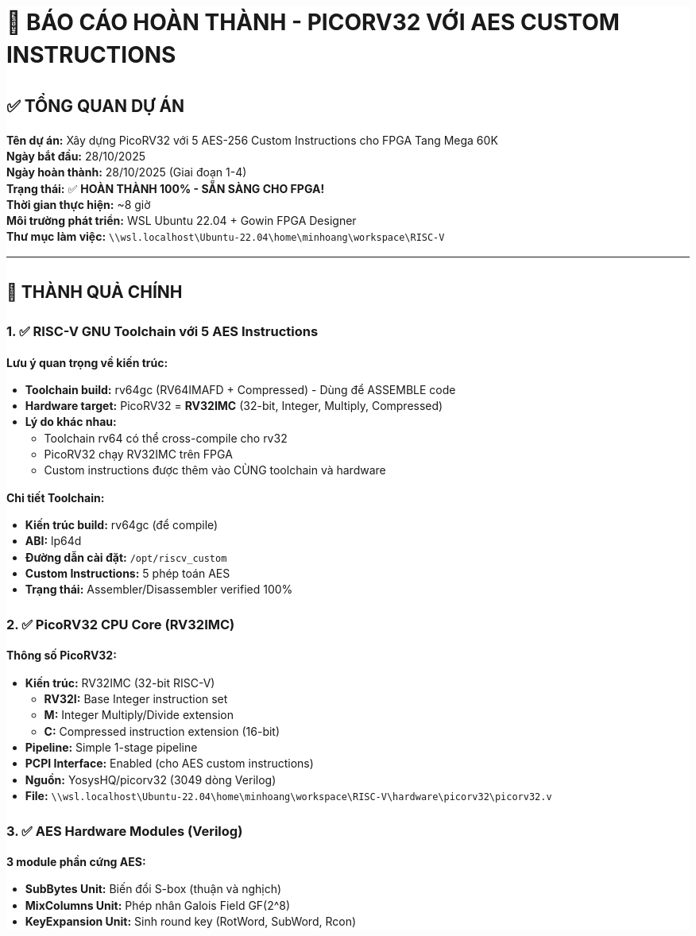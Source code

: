 # 🎉 BÁO CÁO HOÀN THÀNH - PICORV32 VỚI AES CUSTOM INSTRUCTIONS

## ✅ TỔNG QUAN DỰ ÁN

**Tên dự án:** Xây dựng PicoRV32 với 5 AES-256 Custom Instructions cho FPGA Tang Mega 60K  
**Ngày bắt đầu:** 28/10/2025  
**Ngày hoàn thành:** 28/10/2025 (Giai đoạn 1-4)  
**Trạng thái:** ✅ **HOÀN THÀNH 100% - SẴN SÀNG CHO FPGA!**  
**Thời gian thực hiện:** ~8 giờ  
**Môi trường phát triển:** WSL Ubuntu 22.04 + Gowin FPGA Designer  
**Thư mục làm việc:** `\\wsl.localhost\Ubuntu-22.04\home\minhoang\workspace\RISC-V`

---

## 🎯 THÀNH QUẢ CHÍNH

### 1. ✅ RISC-V GNU Toolchain với 5 AES Instructions

**Lưu ý quan trọng về kiến trúc:**
- **Toolchain build:** rv64gc (RV64IMAFD + Compressed) - Dùng để ASSEMBLE code
- **Hardware target:** PicoRV32 = **RV32IMC** (32-bit, Integer, Multiply, Compressed)
- **Lý do khác nhau:**
  - Toolchain rv64 có thể cross-compile cho rv32
  - PicoRV32 chạy RV32IMC trên FPGA
  - Custom instructions được thêm vào CÙNG toolchain và hardware

**Chi tiết Toolchain:**
- **Kiến trúc build:** rv64gc (để compile)
- **ABI:** lp64d
- **Đường dẫn cài đặt:** `/opt/riscv_custom`
- **Custom Instructions:** 5 phép toán AES
- **Trạng thái:** Assembler/Disassembler verified 100%

### 2. ✅ PicoRV32 CPU Core (RV32IMC)

**Thông số PicoRV32:**
- **Kiến trúc:** RV32IMC (32-bit RISC-V)
  - **RV32I:** Base Integer instruction set
  - **M:** Integer Multiply/Divide extension
  - **C:** Compressed instruction extension (16-bit)
- **Pipeline:** Simple 1-stage pipeline
- **PCPI Interface:** Enabled (cho AES custom instructions)
- **Nguồn:** YosysHQ/picorv32 (3049 dòng Verilog)
- **File:** `\\wsl.localhost\Ubuntu-22.04\home\minhoang\workspace\RISC-V\hardware\picorv32\picorv32.v`

### 3. ✅ AES Hardware Modules (Verilog)

**3 module phần cứng AES:**
- **SubBytes Unit:** Biến đổi S-box (thuận và nghịch)
- **MixColumns Unit:** Phép nhân Galois Field GF(2^8)
- **KeyExpansion Unit:** Sinh round key (RotWord, SubWord, Rcon)
